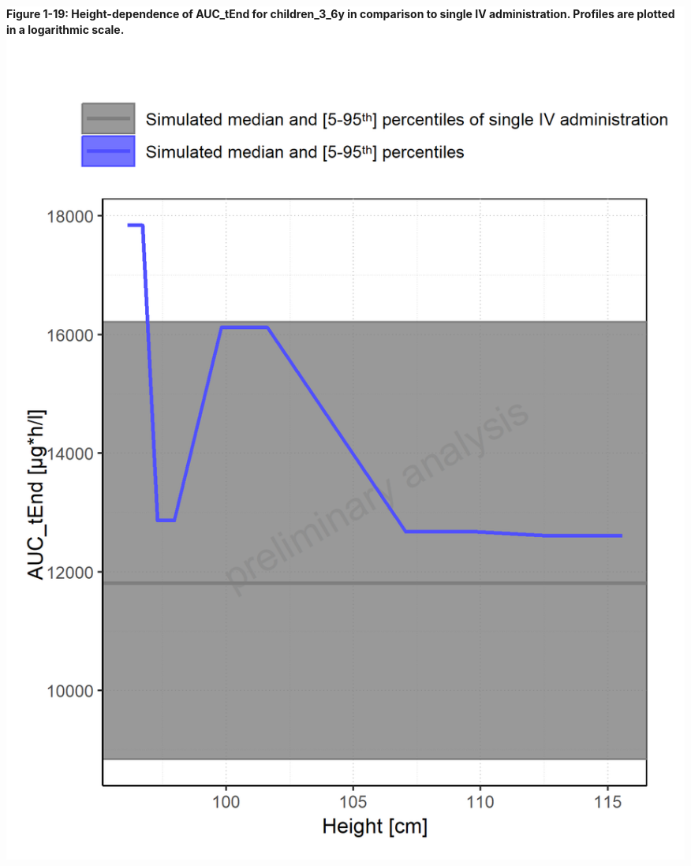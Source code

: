 

**Figure 1-19: Height-dependence of AUC_tEnd for children_3_6y in comparison to single IV administration. Profiles are plotted in a logarithmic scale.**


<br>
<br>


<a id="figure-1-20"></a>

![](PKAnalysis/22_pk_parameters_Organism_Height_AUC_tEnd.png)
